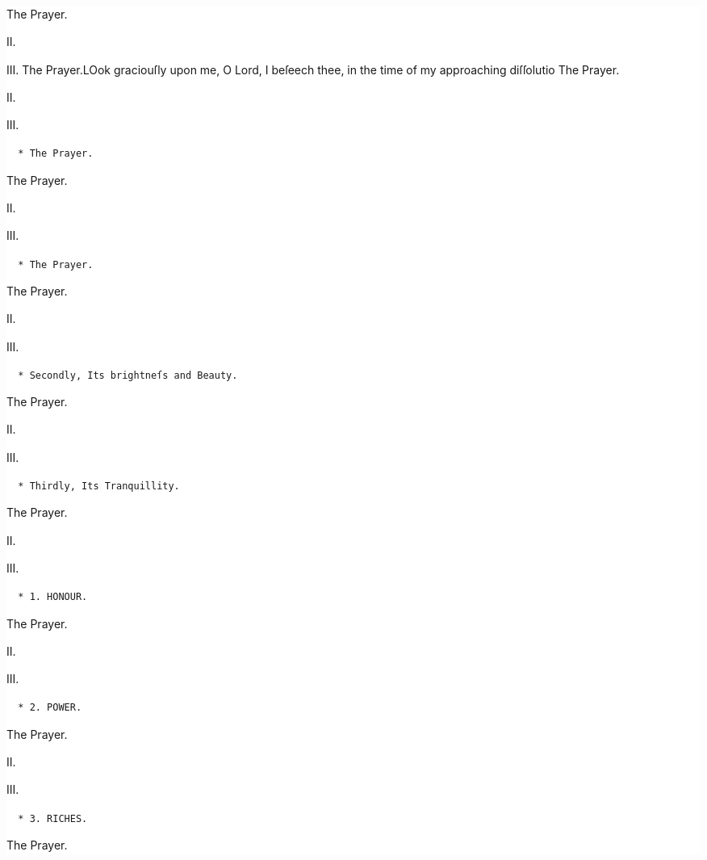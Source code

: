 The Prayer.

II.

III.
The Prayer.LOok graciouſly upon me, O Lord, I beſeech thee, in the time of my approaching diſſolutio
The Prayer.

II.

III.

      * The Prayer.

The Prayer.

II.

III.

      * The Prayer.

The Prayer.

II.

III.

      * Secondly, Its brightneſs and Beauty.

The Prayer.

II.

III.

      * Thirdly, Its Tranquillity.

The Prayer.

II.

III.

      * 1. HONOUR.

The Prayer.

II.

III.

      * 2. POWER.

The Prayer.

II.

III.

      * 3. RICHES.

The Prayer.
